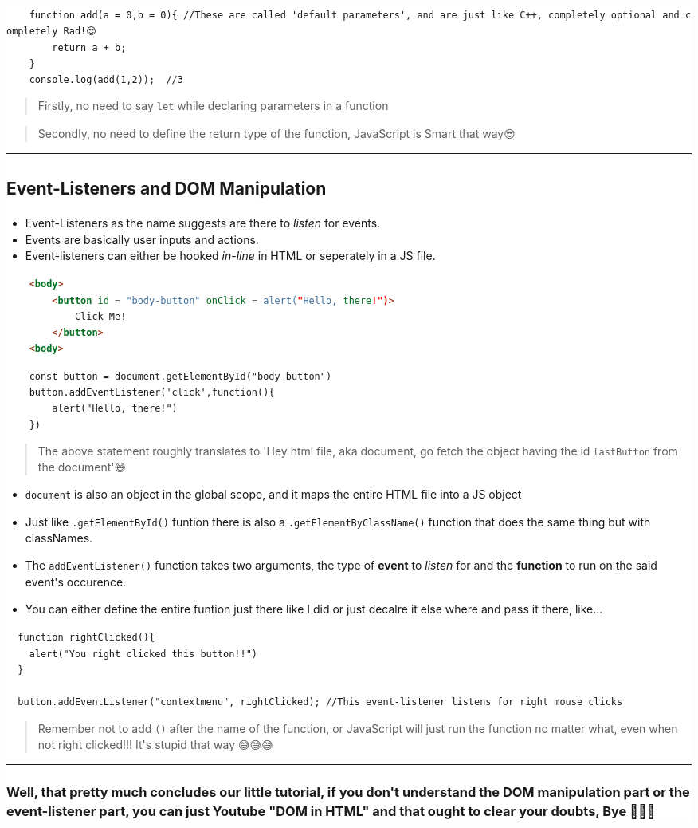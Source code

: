 ```JS
	function add(a = 0,b = 0){ //These are called 'default parameters', and are just like C++, completely optional and completely Rad!😍
		return a + b;
	}
	console.log(add(1,2));  //3
```
>Firstly, no need to say `let` while declaring parameters in a function

>Secondly, no need to define the return type of the function, JavaScript is Smart that way😎

---
## Event-Listeners and DOM Manipulation

- Event-Listeners as the name suggests are there to *listen* for events.
- Events are basically user inputs and actions.
- Event-listeners can either be hooked *in-line* in HTML or seperately in a JS file.

```HTML
	<body>
		<button id = "body-button" onClick = alert("Hello, there!")>
			Click Me!
		</button>
	<body>
```

```JS
	const button = document.getElementById("body-button")
	button.addEventListener('click',function(){
		alert("Hello, there!")
	})
```

>The above statement roughly translates to 'Hey html file, aka document, go fetch the object having the id `lastButton` from the document'😅

- `document` is also an object in the global scope, and it maps the entire HTML file into a JS object

- Just like `.getElementById()` funtion there is also a `.getElementByClassName()` function that does the same thing but with classNames.

- The `addEventListener()` function takes two arguments, the type of **event** to *listen* for and the **function** to run on the said event's occurence.

- You can either define the entire funtion just there like I did or just decalre it else where and pass it there, like...

```JS
  function rightClicked(){
    alert("You right clicked this button!!")
  }

  button.addEventListener("contextmenu", rightClicked); //This event-listener listens for right mouse clicks
```
> Remember not to add `()` after the name of the function, or JavaScript will just run the function no matter what, even when not right clicked!!! It's stupid that way 😅😅😅

---

### Well, that pretty much concludes our little tutorial, if you don't understand the DOM manipulation part or the event-listener part, you can just Youtube "DOM in HTML" and that ought to clear your doubts, Bye 👋👋👋
